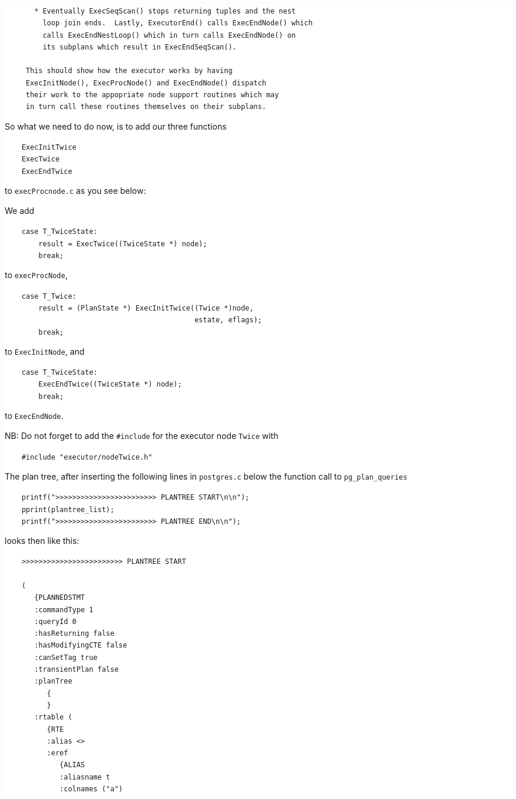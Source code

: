 		   * Eventually ExecSeqScan() stops returning tuples and the nest
			 loop join ends.  Lastly, ExecutorEnd() calls ExecEndNode() which
			 calls ExecEndNestLoop() which in turn calls ExecEndNode() on
			 its subplans which result in ExecEndSeqScan().
		 
		 This should show how the executor works by having
		 ExecInitNode(), ExecProcNode() and ExecEndNode() dispatch
		 their work to the appopriate node support routines which may
		 in turn call these routines themselves on their subplans.
		 
So what we need to do now, is to add our three functions

		ExecInitTwice
		ExecTwice
		ExecEndTwice
		
to `execProcnode.c` as you see below:

We add 

		case T_TwiceState:
			result = ExecTwice((TwiceState *) node);
			break;
			
to `execProcNode`, 

		case T_Twice:
		    result = (PlanState *) ExecInitTwice((Twice *)node,
		    									 estate, eflags);
	        break;
	        
to `ExecInitNode`, and

		case T_TwiceState:
			ExecEndTwice((TwiceState *) node);
			break;

to `ExecEndNode`.

NB: Do not forget to add the `#include` for the executor node `Twice` with

		#include "executor/nodeTwice.h"
		
The plan tree, after inserting the following lines in `postgres.c` below the 
function call to `pg_plan_queries`

		printf(">>>>>>>>>>>>>>>>>>>>>>>> PLANTREE START\n\n");
		pprint(plantree_list);
		printf(">>>>>>>>>>>>>>>>>>>>>>>> PLANTREE END\n\n");

looks then like this:

		>>>>>>>>>>>>>>>>>>>>>>>> PLANTREE START

		(
		   {PLANNEDSTMT 
		   :commandType 1 
		   :queryId 0 
		   :hasReturning false 
		   :hasModifyingCTE false 
		   :canSetTag true 
		   :transientPlan false 
		   :planTree 
			  {
			  }
		   :rtable (
			  {RTE 
			  :alias <> 
			  :eref 
				 {ALIAS 
				 :aliasname t 
				 :colnames ("a")